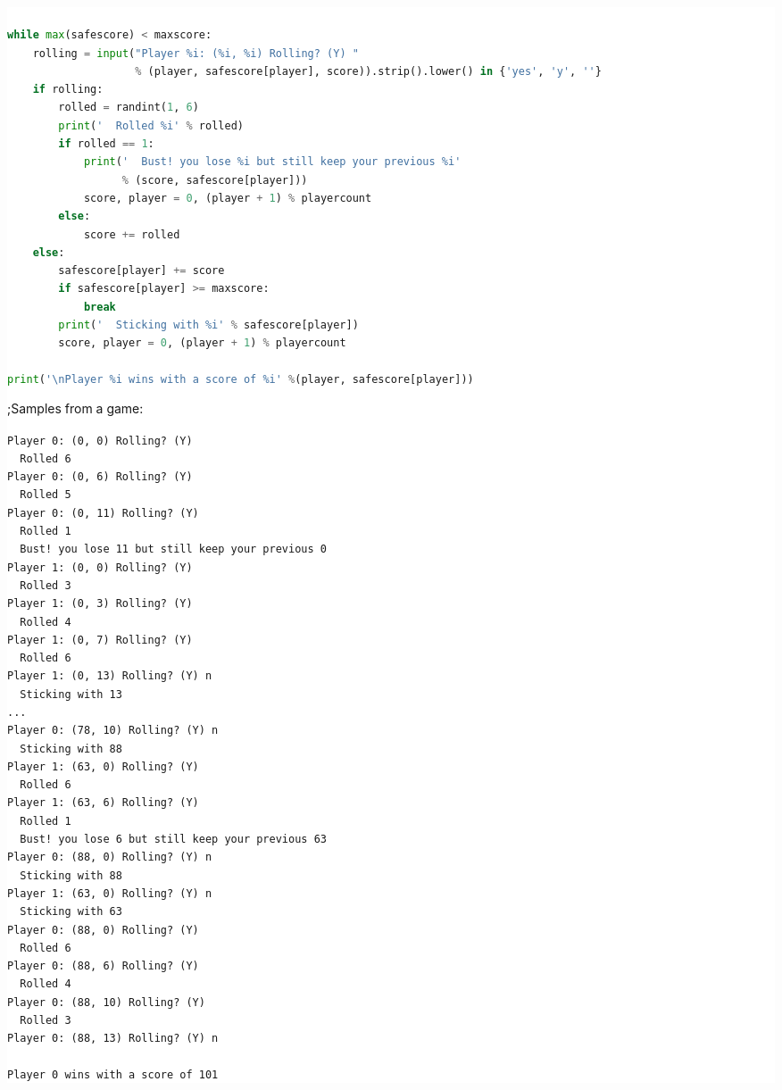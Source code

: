 ```python

while max(safescore) < maxscore:
    rolling = input("Player %i: (%i, %i) Rolling? (Y) "
                    % (player, safescore[player], score)).strip().lower() in {'yes', 'y', ''}
    if rolling:
        rolled = randint(1, 6)
        print('  Rolled %i' % rolled)
        if rolled == 1:
            print('  Bust! you lose %i but still keep your previous %i'
                  % (score, safescore[player]))
            score, player = 0, (player + 1) % playercount
        else:
            score += rolled
    else:
        safescore[player] += score
        if safescore[player] >= maxscore:
            break
        print('  Sticking with %i' % safescore[player])
        score, player = 0, (player + 1) % playercount

print('\nPlayer %i wins with a score of %i' %(player, safescore[player]))
```


;Samples from a game:

```txt
Player 0: (0, 0) Rolling? (Y)
  Rolled 6
Player 0: (0, 6) Rolling? (Y)
  Rolled 5
Player 0: (0, 11) Rolling? (Y)
  Rolled 1
  Bust! you lose 11 but still keep your previous 0
Player 1: (0, 0) Rolling? (Y)
  Rolled 3
Player 1: (0, 3) Rolling? (Y)
  Rolled 4
Player 1: (0, 7) Rolling? (Y)
  Rolled 6
Player 1: (0, 13) Rolling? (Y) n
  Sticking with 13
...
Player 0: (78, 10) Rolling? (Y) n
  Sticking with 88
Player 1: (63, 0) Rolling? (Y)
  Rolled 6
Player 1: (63, 6) Rolling? (Y)
  Rolled 1
  Bust! you lose 6 but still keep your previous 63
Player 0: (88, 0) Rolling? (Y) n
  Sticking with 88
Player 1: (63, 0) Rolling? (Y) n
  Sticking with 63
Player 0: (88, 0) Rolling? (Y)
  Rolled 6
Player 0: (88, 6) Rolling? (Y)
  Rolled 4
Player 0: (88, 10) Rolling? (Y)
  Rolled 3
Player 0: (88, 13) Rolling? (Y) n

Player 0 wins with a score of 101
```
